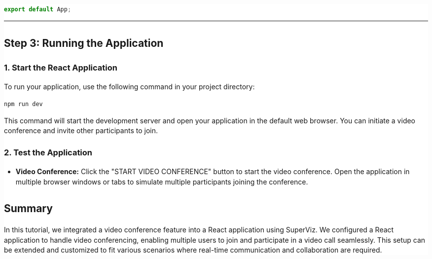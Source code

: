 ```typescript
export default App;
```

---

## Step 3: Running the Application

### 1. Start the React Application

To run your application, use the following command in your project directory:

```bash
npm run dev
```
This command will start the development server and open your application in the default web browser. You can initiate a video conference and invite other participants to join.

### 2. Test the Application

- **Video Conference:** Click the "START VIDEO CONFERENCE" button to start the video conference. Open the application in multiple browser windows or tabs to simulate multiple participants joining the conference.

## Summary

In this tutorial, we integrated a video conference feature into a React application using SuperViz. We configured a React application to handle video conferencing, enabling multiple users to join and participate in a video call seamlessly. This setup can be extended and customized to fit various scenarios where real-time communication and collaboration are required.

